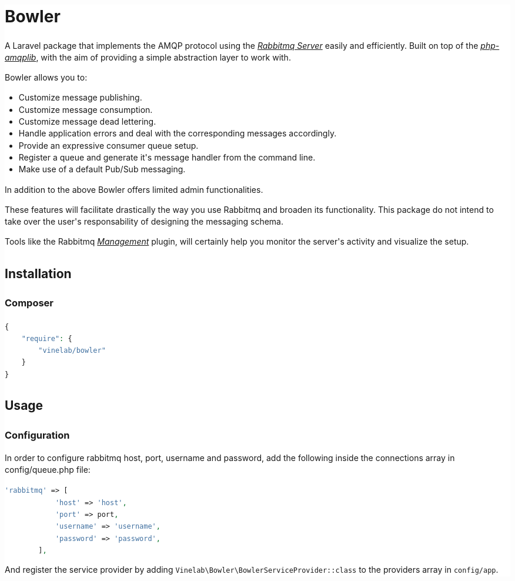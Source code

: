 # Bowler
A Laravel package that implements the AMQP protocol using the *[Rabbitmq Server](https://www.rabbitmq.com)* easily and efficiently. Built on top of the *[php-amqplib](https://github.com/php-amqplib/php-amqplib/tree/master/PhpAmqpLib)*, with the aim of providing a simple abstraction layer to work with.

Bowler allows you to:

* Customize message publishing.
* Customize message consumption.
* Customize message dead lettering.
* Handle application errors and deal with the corresponding messages accordingly.
* Provide an expressive consumer queue setup.
* Register a queue and generate it's message handler from the command line.
* Make use of a default Pub/Sub messaging.

In addition to the above Bowler offers limited admin functionalities.

These features will facilitate drastically the way you use Rabbitmq and broaden its functionality. This package do not intend to take over the user's responsability of designing the messaging schema.

Tools like the Rabbitmq *[Management](https://www.rabbitmq.com/management.html)* plugin, will certainly help you monitor the server's activity and visualize the setup.

## Installation

### Composer
```php
{
    "require": {
        "vinelab/bowler"
    }
}
```

## Usage

### Configuration

In order to configure rabbitmq host, port, username and password, add the following inside the connections array in config/queue.php file:

```php
'rabbitmq' => [
            'host' => 'host',
            'port' => port,
            'username' => 'username',
            'password' => 'password',
        ],
```

And register the service provider by adding `Vinelab\Bowler\BowlerServiceProvider::class` to the providers array in `config/app`.
